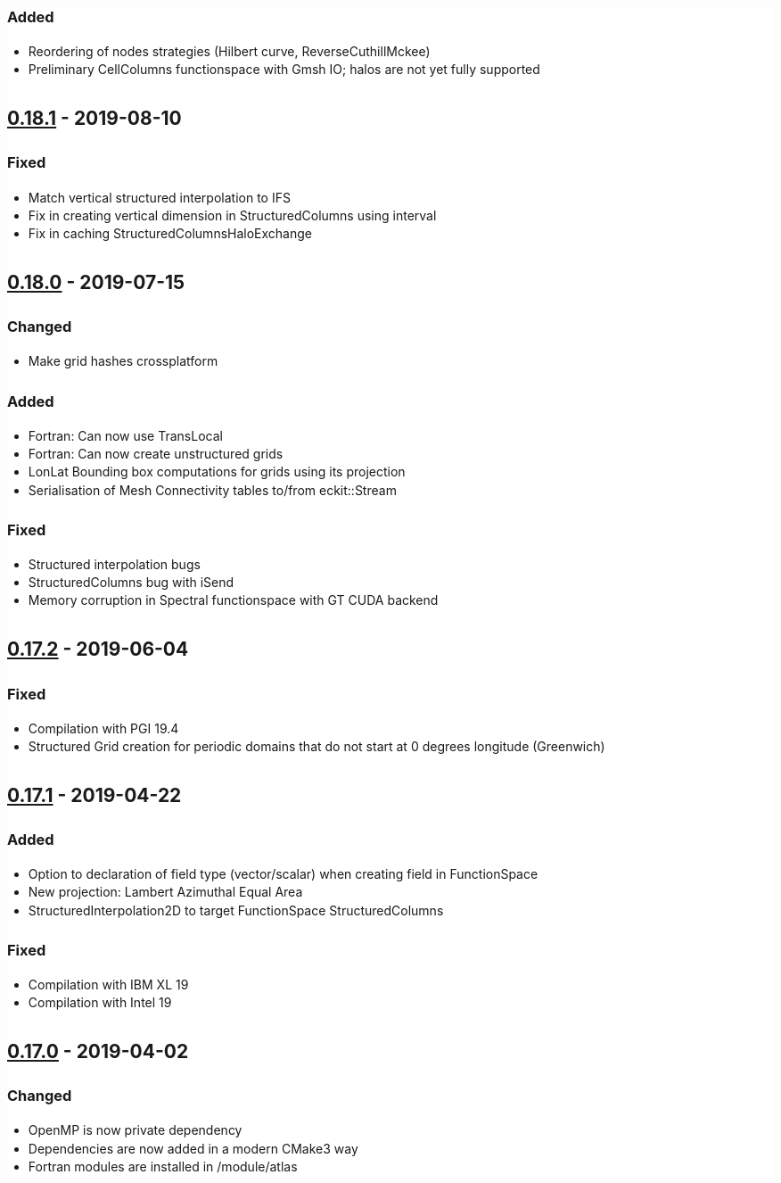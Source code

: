 ### Added
- Reordering of nodes strategies (Hilbert curve, ReverseCuthillMckee)
- Preliminary CellColumns functionspace with Gmsh IO; halos are not yet fully supported


## [0.18.1] - 2019-08-10
### Fixed
- Match vertical structured interpolation to IFS
- Fix in creating vertical dimension in StructuredColumns using interval
- Fix in caching StructuredColumnsHaloExchange


## [0.18.0] - 2019-07-15
### Changed
- Make grid hashes crossplatform

### Added
- Fortran: Can now use TransLocal
- Fortran: Can now create unstructured grids
- LonLat Bounding box computations for grids using its projection
- Serialisation of Mesh Connectivity tables to/from eckit::Stream

### Fixed
- Structured interpolation bugs
- StructuredColumns bug with iSend
- Memory corruption in Spectral functionspace with GT CUDA backend


## [0.17.2] - 2019-06-04
### Fixed
- Compilation with PGI 19.4
- Structured Grid creation for periodic domains that do not start at 0 degrees longitude (Greenwich)


## [0.17.1] - 2019-04-22
### Added
- Option to declaration of field type (vector/scalar) when creating field in FunctionSpace
- New projection: Lambert Azimuthal Equal Area
- StructuredInterpolation2D to target FunctionSpace StructuredColumns

### Fixed
- Compilation with IBM XL 19
- Compilation with Intel 19


## [0.17.0] - 2019-04-02
### Changed
- OpenMP is now private dependency
- Dependencies are now added in a modern CMake3 way
- Fortran modules are installed in <install-prefix>/module/atlas


[Unreleased]: https://github.com/ecmwf/atlas/compare/master...develop
[0.38.0]: https://github.com/ecmwf/atlas/compare/0.37.0...0.38.0
[0.37.0]: https://github.com/ecmwf/atlas/compare/0.36.0...0.37.0
[0.36.0]: https://github.com/ecmwf/atlas/compare/0.35.1...0.36.0
[0.35.1]: https://github.com/ecmwf/atlas/compare/0.35.0...0.35.1
[0.35.0]: https://github.com/ecmwf/atlas/compare/0.34.0...0.35.0
[0.34.0]: https://github.com/ecmwf/atlas/compare/0.33.0...0.34.0
[0.33.0]: https://github.com/ecmwf/atlas/compare/0.32.1...0.33.0
[0.32.1]: https://github.com/ecmwf/atlas/compare/0.32.0...0.32.1
[0.32.0]: https://github.com/ecmwf/atlas/compare/0.31.1...0.32.0
[0.31.1]: https://github.com/ecmwf/atlas/compare/0.31.0...0.31.1
[0.31.0]: https://github.com/ecmwf/atlas/compare/0.30.0...0.31.0
[0.30.0]: https://github.com/ecmwf/atlas/compare/0.29.0...0.30.0
[0.29.0]: https://github.com/ecmwf/atlas/compare/0.28.1...0.29.0
[0.28.1]: https://github.com/ecmwf/atlas/compare/0.28.0...0.28.1
[0.28.0]: https://github.com/ecmwf/atlas/compare/0.27.0...0.28.0
[0.27.0]: https://github.com/ecmwf/atlas/compare/0.26.0...0.27.0
[0.26.0]: https://github.com/ecmwf/atlas/compare/0.25.0...0.26.0
[0.25.0]: https://github.com/ecmwf/atlas/compare/0.24.1...0.25.0
[0.24.1]: https://github.com/ecmwf/atlas/compare/0.24.0...0.24.1
[0.24.0]: https://github.com/ecmwf/atlas/compare/0.23.0...0.24.0
[0.23.0]: https://github.com/ecmwf/atlas/compare/0.22.1...0.23.0
[0.22.1]: https://github.com/ecmwf/atlas/compare/0.22.0...0.22.1
[0.22.0]: https://github.com/ecmwf/atlas/compare/0.21.0...0.22.0
[0.21.0]: https://github.com/ecmwf/atlas/compare/0.20.2...0.21.0
[0.20.2]: https://github.com/ecmwf/atlas/compare/0.20.1...0.20.2
[0.20.1]: https://github.com/ecmwf/atlas/compare/0.20.0...0.20.1
[0.20.0]: https://github.com/ecmwf/atlas/compare/0.20.0...0.19.2
[0.19.2]: https://github.com/ecmwf/atlas/compare/0.19.1...0.19.2
[0.19.1]: https://github.com/ecmwf/atlas/compare/0.19.0...0.19.1
[0.19.0]: https://github.com/ecmwf/atlas/compare/0.18.1...0.19.0
[0.18.1]: https://github.com/ecmwf/atlas/compare/0.18.0...0.18.1
[0.18.0]: https://github.com/ecmwf/atlas/compare/0.17.2...0.18.0
[0.17.2]: https://github.com/ecmwf/atlas/compare/0.17.1...0.17.2
[0.17.1]: https://github.com/ecmwf/atlas/compare/0.17.0...0.17.1
[0.17.0]: https://github.com/ecmwf/atlas/compare/0.16.0...0.17.0
[0.16.0]: https://github.com/ecmwf/atlas/compare/0.15.2...0.16.0
[0.15.2]: https://github.com/ecmwf/atlas/compare/0.15.1...0.15.2
[0.15.1]: https://github.com/ecmwf/atlas/compare/0.15.0...0.15.1
[0.15.0]: https://github.com/ecmwf/atlas/compare/0.14.0...0.15.0
[0.14.0]: https://github.com/ecmwf/atlas/compare/0.13.2...0.14.0
[0.13.2]: https://github.com/ecmwf/atlas/compare/0.13.1...0.13.2
[0.13.1]: https://github.com/ecmwf/atlas/compare/0.13.0...0.13.1